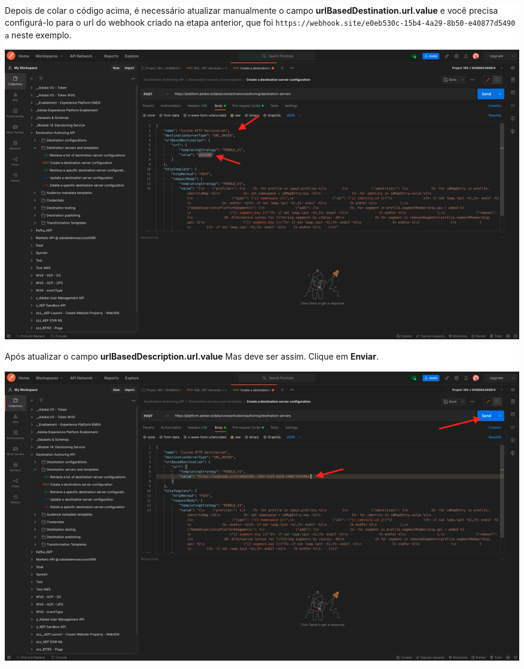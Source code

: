 Depois de colar o código acima, é necessário atualizar manualmente o campo **urlBasedDestination.url.value** e você precisa configurá-lo para o url do webhook criado na etapa anterior, que foi `https://webhook.site/e0eb530c-15b4-4a29-8b50-e40877d5490a` neste exemplo.

![Assimilação de dados](./images/sdkpm4.png)

Após atualizar o campo **urlBasedDescription.url.value** Mas deve ser assim. Clique em **Enviar**.

![Assimilação de dados](./images/sdkpm5.png)
